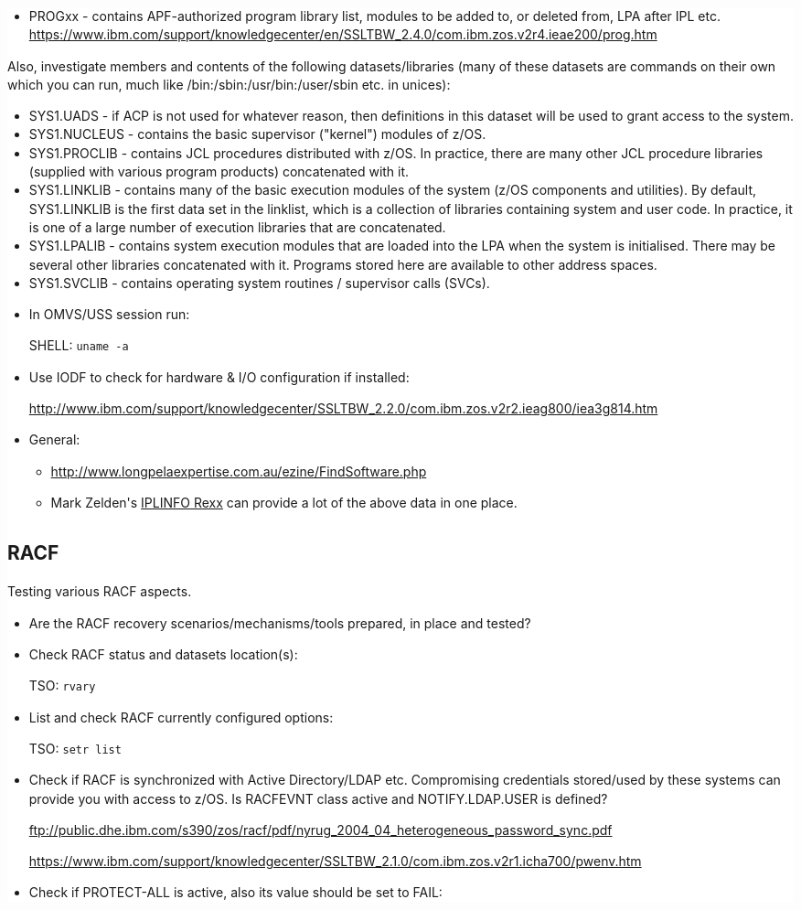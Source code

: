   * PROGxx - contains APF-authorized program library list, modules to be added to, or deleted from, LPA after IPL etc.
             https://www.ibm.com/support/knowledgecenter/en/SSLTBW_2.4.0/com.ibm.zos.v2r4.ieae200/prog.htm
             
  Also, investigate members and contents of the following datasets/libraries (many of these datasets are commands on their own which you can run, much like /bin:/sbin:/usr/bin:/user/sbin etc. in unices):

  * SYS1.UADS - if ACP is not used for whatever reason, then definitions in this dataset will be used to grant access to the system.
  * SYS1.NUCLEUS - contains the basic supervisor ("kernel") modules of z/OS.
  * SYS1.PROCLIB - contains JCL procedures distributed with z/OS. In practice, there are many other JCL procedure libraries (supplied with various program products) concatenated with it.
  * SYS1.LINKLIB - contains many of the basic execution modules of the system (z/OS components and utilities). By default, SYS1.LINKLIB is the first data set in the linklist, which is a collection of libraries containing system and user code. In practice, it is one of a large number of execution libraries that are concatenated.
  * SYS1.LPALIB - contains system execution modules that are loaded into the LPA when the system is initialised. There may be several other libraries concatenated with it. Programs stored here are available to other address spaces.
  * SYS1.SVCLIB - contains operating system routines / supervisor calls (SVCs).
  
- In OMVS/USS session run:
 
  SHELL: `uname -a`
    
- Use IODF to check for hardware & I/O configuration if installed:

  http://www.ibm.com/support/knowledgecenter/SSLTBW_2.2.0/com.ibm.zos.v2r2.ieag800/iea3g814.htm
  
- General:

  - http://www.longpelaexpertise.com.au/ezine/FindSoftware.php
 
  - Mark Zelden's [IPLINFO Rexx](http://mzelden.com/mvsfiles/iplinfo.txt) can provide a lot of the above data in one place.

## RACF

Testing various RACF aspects.

- Are the RACF recovery scenarios/mechanisms/tools prepared, in place and tested?
- Check RACF status and datasets location(s):

  TSO: `rvary`
    
- List and check RACF currently configured options:

  TSO: `setr list`
    
- Check if RACF is synchronized with Active Directory/LDAP etc.
  Compromising credentials stored/used by these systems can provide you with access to z/OS.
  Is RACFEVNT class active and NOTIFY.LDAP.USER is defined?

  ftp://public.dhe.ibm.com/s390/zos/racf/pdf/nyrug_2004_04_heterogeneous_password_sync.pdf

  https://www.ibm.com/support/knowledgecenter/SSLTBW_2.1.0/com.ibm.zos.v2r1.icha700/pwenv.htm

- Check if PROTECT-ALL is active, also its value should be set to FAIL:
